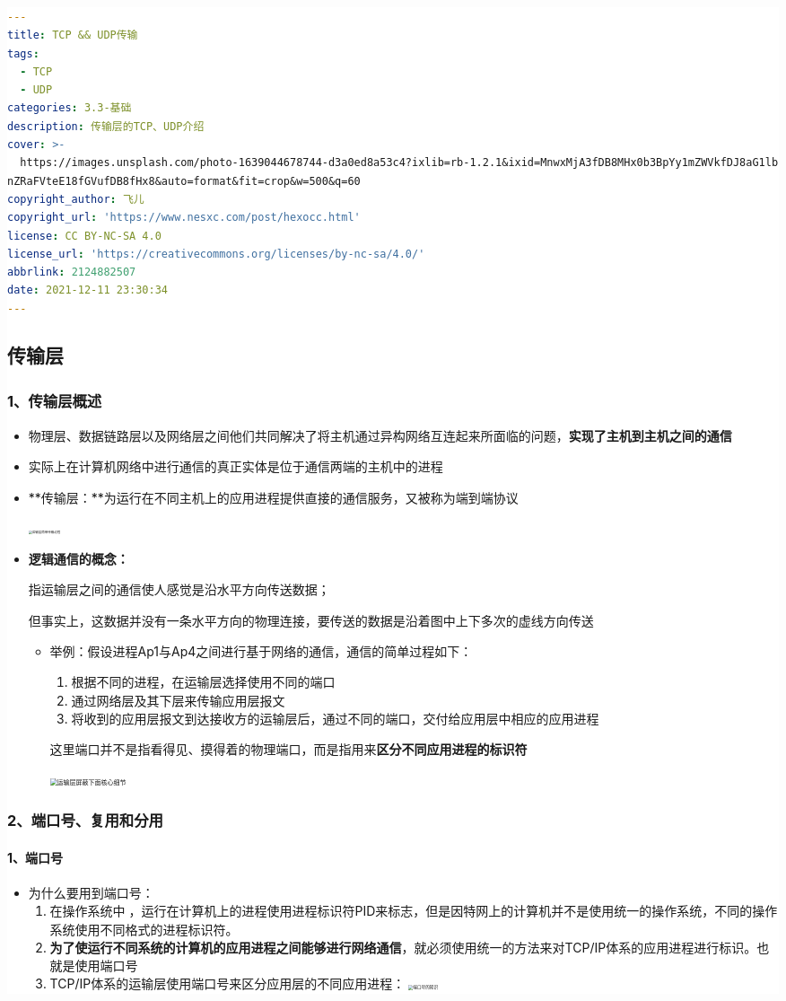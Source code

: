 ```yaml
---
title: TCP && UDP传输
tags:
  - TCP
  - UDP
categories: 3.3-基础
description: 传输层的TCP、UDP介绍
cover: >-
  https://images.unsplash.com/photo-1639044678744-d3a0ed8a53c4?ixlib=rb-1.2.1&ixid=MnwxMjA3fDB8MHx0b3BpYy1mZWVkfDJ8aG1lbnZRaFVteE18fGVufDB8fHx8&auto=format&fit=crop&w=500&q=60
copyright_author: 飞儿
copyright_url: 'https://www.nesxc.com/post/hexocc.html'
license: CC BY-NC-SA 4.0
license_url: 'https://creativecommons.org/licenses/by-nc-sa/4.0/'
abbrlink: 2124882507
date: 2021-12-11 23:30:34
---
```

## 传输层 ##

### 1、传输层概述 ###

* 物理层、数据链路层以及网络层之间他们共同解决了将主机通过异构网络互连起来所面临的问题，**实现了主机到主机之间的通信**

* 实际上在计算机网络中进行通信的真正实体是位于通信两端的主机中的进程

* **传输层：**为运行在不同主机上的应用进程提供直接的通信服务，又被称为端到端协议

  <img src="https://img-blog.csdnimg.cn/20210204214054815.png?x-oss-process=image/watermark,type_ZmFuZ3poZW5naGVpdGk,shadow_10,text_aHR0cHM6Ly9ibG9nLmNzZG4ubmV0L05pbXJvZF9f,size_16,color_FFFFFF,t_70" alt="运输层简单传输过程" style="zoom: 25%;" />

* **逻辑通信的概念：**

  指运输层之间的通信使人感觉是沿水平方向传送数据；

  但事实上，这数据并没有一条水平方向的物理连接，要传送的数据是沿着图中上下多次的虚线方向传送

  * 举例：假设进程Ap1与Ap4之间进行基于网络的通信，通信的简单过程如下：

    1. 根据不同的进程，在运输层选择使用不同的端口
    2. 通过网络层及其下层来传输应用层报文
    3. 将收到的应用层报文到达接收方的运输层后，通过不同的端口，交付给应用层中相应的应用进程

    这里端口并不是指看得见、摸得着的物理端口，而是指用来**区分不同应用进程的标识符**

    <img src="https://img-blog.csdnimg.cn/20210204214642914.png" alt="运输层屏蔽下面核心细节" style="zoom:50%;" />

### 2、端口号、复用和分用 ###

#### 1、端口号 ####

* 为什么要用到端口号：
  1. 在操作系统中 ，运行在计算机上的进程使用进程标识符PID来标志，但是因特网上的计算机并不是使用统一的操作系统，不同的操作系统使用不同格式的进程标识符。
  2. **为了使运行不同系统的计算机的应用进程之间能够进行网络通信**，就必须使用统一的方法来对TCP/IP体系的应用进程进行标识。也就是使用端口号
  3. TCP/IP体系的运输层使用端口号来区分应用层的不同应用进程：
     <img src="https://img-blog.csdnimg.cn/20210204215346994.png?x-oss-process=image/watermark,type_ZmFuZ3poZW5naGVpdGk,shadow_10,text_aHR0cHM6Ly9ibG9nLmNzZG4ubmV0L05pbXJvZF9f,size_16,color_FFFFFF,t_70" alt="端口号的知识" style="zoom: 33%;" />
